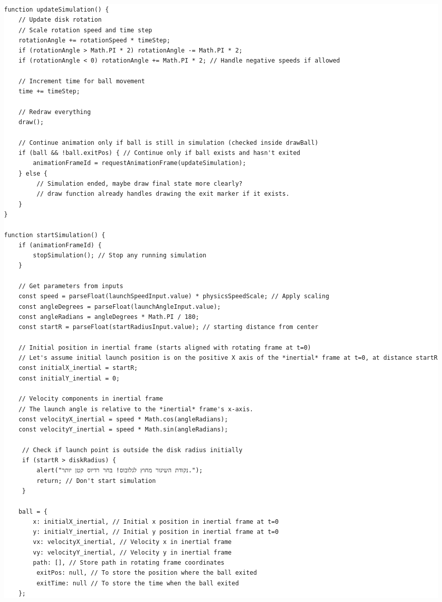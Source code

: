 
    function updateSimulation() {
        // Update disk rotation
        // Scale rotation speed and time step
        rotationAngle += rotationSpeed * timeStep;
        if (rotationAngle > Math.PI * 2) rotationAngle -= Math.PI * 2;
        if (rotationAngle < 0) rotationAngle += Math.PI * 2; // Handle negative speeds if allowed

        // Increment time for ball movement
        time += timeStep;

        // Redraw everything
        draw();

        // Continue animation only if ball is still in simulation (checked inside drawBall)
        if (ball && !ball.exitPos) { // Continue only if ball exists and hasn't exited
            animationFrameId = requestAnimationFrame(updateSimulation);
        } else {
             // Simulation ended, maybe draw final state more clearly?
             // draw function already handles drawing the exit marker if it exists.
        }
    }

    function startSimulation() {
        if (animationFrameId) {
            stopSimulation(); // Stop any running simulation
        }

        // Get parameters from inputs
        const speed = parseFloat(launchSpeedInput.value) * physicsSpeedScale; // Apply scaling
        const angleDegrees = parseFloat(launchAngleInput.value);
        const angleRadians = angleDegrees * Math.PI / 180;
        const startR = parseFloat(startRadiusInput.value); // starting distance from center

        // Initial position in inertial frame (starts aligned with rotating frame at t=0)
        // Let's assume initial launch position is on the positive X axis of the *inertial* frame at t=0, at distance startR
        const initialX_inertial = startR;
        const initialY_inertial = 0;

        // Velocity components in inertial frame
        // The launch angle is relative to the *inertial* frame's x-axis.
        const velocityX_inertial = speed * Math.cos(angleRadians);
        const velocityY_inertial = speed * Math.sin(angleRadians);

         // Check if launch point is outside the disk radius initially
         if (startR > diskRadius) {
             alert("נקודת השיגור מחוץ לגלובוס! בחר רדיוס קטן יותר.");
             return; // Don't start simulation
         }

        ball = {
            x: initialX_inertial, // Initial x position in inertial frame at t=0
            y: initialY_inertial, // Initial y position in inertial frame at t=0
            vx: velocityX_inertial, // Velocity x in inertial frame
            vy: velocityY_inertial, // Velocity y in inertial frame
            path: [], // Store path in rotating frame coordinates
             exitPos: null, // To store the position where the ball exited
             exitTime: null // To store the time when the ball exited
        };
